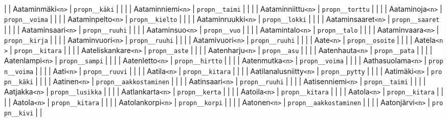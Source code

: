 |  | Aataminmäki`<n>` | `propn__käki`  |  |
|  | Aataminniemi`<n>` | `propn__taimi`  |  |
|  | Aataminniittu`<n>` | `propn__torttu`  |  |
|  | Aataminoja`<n>` | `propn__voima`  |  |
|  | Aataminpelto`<n>` | `propn__kielto`  |  |
|  | Aataminruukki`<n>` | `propn__lokki`  |  |
|  | Aataminsaaret`<n>` | `propn__saaret`  |  |
|  | Aataminsaari`<n>` | `propn__ruuhi`  |  |
|  | Aataminsuo`<n>` | `propn__vuo`  |  |
|  | Aatamintalo`<n>` | `propn__talo`  |  |
|  | Aataminvaara`<n>` | `propn__kirja`  |  |
|  | Aataminvuori`<n>` | `propn__ruuhi`  |  |
|  | Aatamivuori`<n>` | `propn__ruuhi`  |  |
|  | Aate`<n>` | `propn__osoite`  |  |
|  | Aatela`<n>` | `propn__kitara`  |  |
|  | Aateliskankare`<n>` | `propn__aste`  |  |
|  | Aatenharju`<n>` | `propn__asu`  |  |
|  | Aatenhauta`<n>` | `propn__pata`  |  |
|  | Aatenlampi`<n>` | `propn__sampi`  |  |
|  | Aatenletto`<n>` | `propn__hirtto`  |  |
|  | Aatenmutka`<n>` | `propn__voima`  |  |
|  | Aathasuolama`<n>` | `propn__voima`  |  |
|  | Aati`<n>` | `propn__ruuvi`  |  |
|  | Aatila`<n>` | `propn__kitara`  |  |
|  | Aatilanalusniitty`<n>` | `propn__pytty`  |  |
|  | Aatimäki`<n>` | `propn__käki`  |  |
|  | Aatinen`<n>` | `propn__aakkostaminen`  |  |
|  | Aatinsaari`<n>` | `propn__ruuhi`  |  |
|  | Aatisenniemi`<n>` | `propn__taimi`  |  |
|  | Aatjakka`<n>` | `propn__lusikka`  |  |
|  | Aatlankarta`<n>` | `propn__kerta`  |  |
|  | Aatoila`<n>` | `propn__kitara`  |  |
|  | Aatola`<n>` | `propn__kitara`  |  |
|  | Aatola`<n>` | `propn__kitara`  |  |
|  | Aatolankorpi`<n>` | `propn__korpi`  |  |
|  | Aatonen`<n>` | `propn__aakkostaminen`  |  |
|  | Aatonjärvi`<n>` | `propn__kivi`  |  |